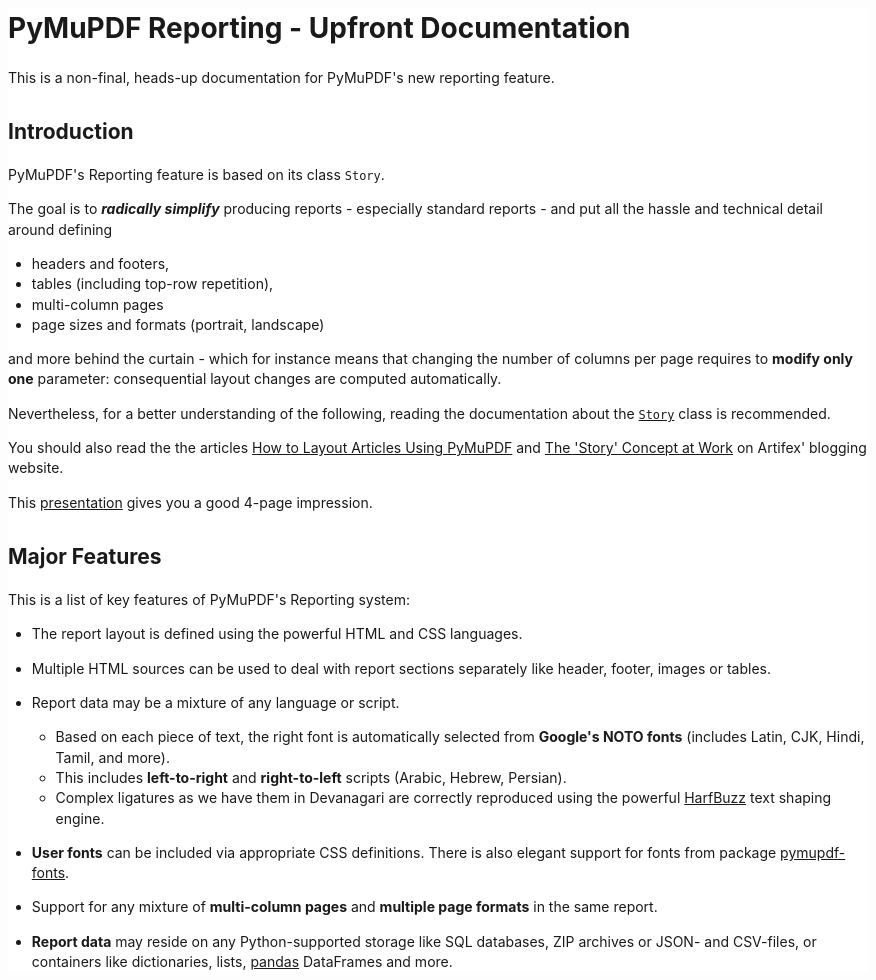 # PyMuPDF Reporting - Upfront Documentation

This is a non-final, heads-up documentation for PyMuPDF's new reporting feature.

## Introduction
PyMuPDF's Reporting feature is based on its class `Story`.

The goal is to **_radically simplify_** producing reports - especially standard reports - and put all the hassle and technical detail around defining

* headers and footers,
* tables (including top-row repetition),
* multi-column pages
* page sizes and formats (portrait, landscape)

and more behind the curtain - which for instance means that changing the number of columns per page requires to **modify only one** parameter: consequential layout changes are computed automatically.

Nevertheless, for a better understanding of the following, reading the documentation about the [`Story`](https://pymupdf.readthedocs.io/en/latest/story-class.html#story) class is recommended.

You should also read the the articles [How to Layout Articles Using PyMuPDF](https://artifex.com/blog/pymupdfs-new-story-feature-provides-advanced-pdf-layout-styling) and [The 'Story' Concept at Work](https://artifex.com/blog/how-to-layout-articles-using-pymupdfs-story-feature-part-2) on Artifex' blogging website.

This [presentation](https://github.com/pymupdf/PyMuPDF-Utilities/blob/master/reporting/pymupdf-reporting.pdf) gives you a good 4-page impression.

## Major Features
This is a list of key features of PyMuPDF's Reporting system:

* The report layout is defined using the powerful HTML and CSS languages.

* Multiple HTML sources can be used to deal with report sections separately like header, footer, images or tables.

* Report data may be a mixture of any language or script.

    - Based on each piece of text, the right font is automatically selected from **Google's NOTO fonts** (includes Latin, CJK, Hindi, Tamil, and more).
    - This includes **left-to-right** and **right-to-left** scripts (Arabic, Hebrew, Persian).
    - Complex ligatures as we have them in Devanagari are correctly reproduced using the powerful [HarfBuzz](https://github.com/harfbuzz/harfbuzz) text shaping engine.

* **User fonts** can be included via appropriate CSS definitions. There is also elegant support for fonts from package [pymupdf-fonts](https://pypi.org/project/pymupdf-fonts/).

* Support for any mixture of **multi-column pages** and **multiple page formats** in the same report.

* **Report data** may reside on any Python-supported storage like SQL databases, ZIP archives or JSON- and CSV-files, or containers like dictionaries, lists, [pandas](https://pypi.org/project/pandas/) DataFrames and more.
